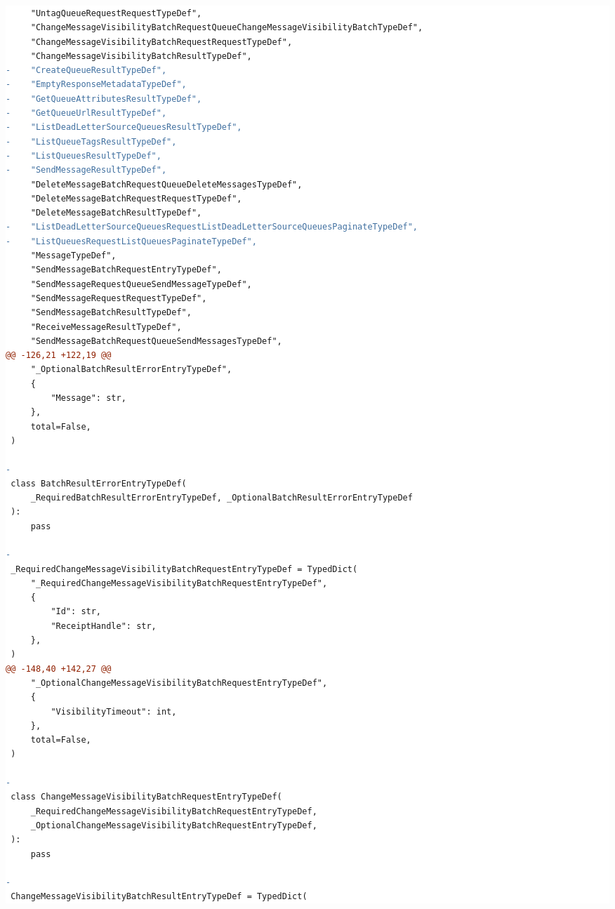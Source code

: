 ```diff
     "UntagQueueRequestRequestTypeDef",
     "ChangeMessageVisibilityBatchRequestQueueChangeMessageVisibilityBatchTypeDef",
     "ChangeMessageVisibilityBatchRequestRequestTypeDef",
     "ChangeMessageVisibilityBatchResultTypeDef",
-    "CreateQueueResultTypeDef",
-    "EmptyResponseMetadataTypeDef",
-    "GetQueueAttributesResultTypeDef",
-    "GetQueueUrlResultTypeDef",
-    "ListDeadLetterSourceQueuesResultTypeDef",
-    "ListQueueTagsResultTypeDef",
-    "ListQueuesResultTypeDef",
-    "SendMessageResultTypeDef",
     "DeleteMessageBatchRequestQueueDeleteMessagesTypeDef",
     "DeleteMessageBatchRequestRequestTypeDef",
     "DeleteMessageBatchResultTypeDef",
-    "ListDeadLetterSourceQueuesRequestListDeadLetterSourceQueuesPaginateTypeDef",
-    "ListQueuesRequestListQueuesPaginateTypeDef",
     "MessageTypeDef",
     "SendMessageBatchRequestEntryTypeDef",
     "SendMessageRequestQueueSendMessageTypeDef",
     "SendMessageRequestRequestTypeDef",
     "SendMessageBatchResultTypeDef",
     "ReceiveMessageResultTypeDef",
     "SendMessageBatchRequestQueueSendMessagesTypeDef",
@@ -126,21 +122,19 @@
     "_OptionalBatchResultErrorEntryTypeDef",
     {
         "Message": str,
     },
     total=False,
 )
 
-
 class BatchResultErrorEntryTypeDef(
     _RequiredBatchResultErrorEntryTypeDef, _OptionalBatchResultErrorEntryTypeDef
 ):
     pass
 
-
 _RequiredChangeMessageVisibilityBatchRequestEntryTypeDef = TypedDict(
     "_RequiredChangeMessageVisibilityBatchRequestEntryTypeDef",
     {
         "Id": str,
         "ReceiptHandle": str,
     },
 )
@@ -148,40 +142,27 @@
     "_OptionalChangeMessageVisibilityBatchRequestEntryTypeDef",
     {
         "VisibilityTimeout": int,
     },
     total=False,
 )
 
-
 class ChangeMessageVisibilityBatchRequestEntryTypeDef(
     _RequiredChangeMessageVisibilityBatchRequestEntryTypeDef,
     _OptionalChangeMessageVisibilityBatchRequestEntryTypeDef,
 ):
     pass
 
-
 ChangeMessageVisibilityBatchResultEntryTypeDef = TypedDict(
```